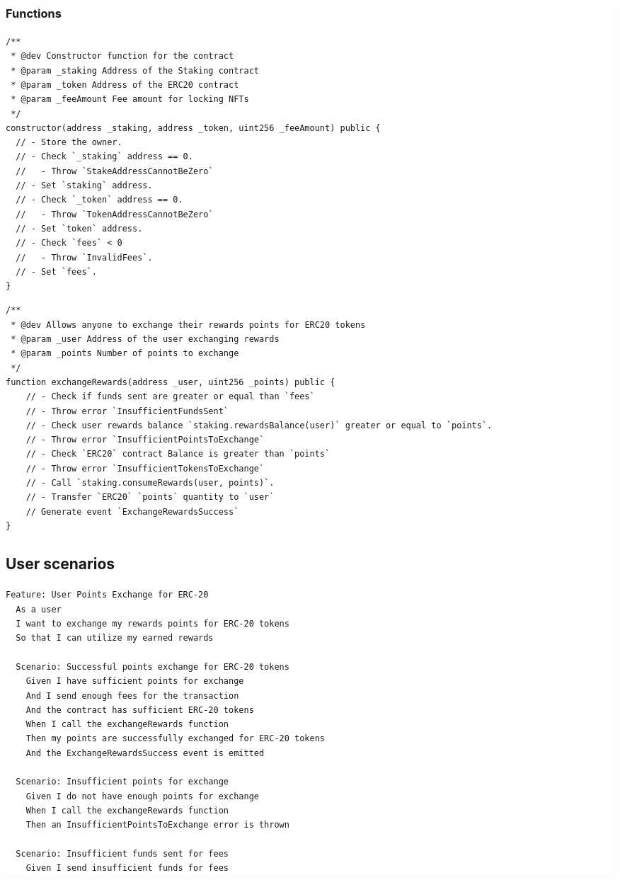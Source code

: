 ### Functions

```solidity
/**
 * @dev Constructor function for the contract
 * @param _staking Address of the Staking contract
 * @param _token Address of the ERC20 contract
 * @param _feeAmount Fee amount for locking NFTs
 */
constructor(address _staking, address _token, uint256 _feeAmount) public {
  // - Store the owner.
  // - Check `_staking` address == 0.
  //   - Throw `StakeAddressCannotBeZero`
  // - Set `staking` address.
  // - Check `_token` address == 0.
  //   - Throw `TokenAddressCannotBeZero`
  // - Set `token` address.
  // - Check `fees` < 0
  //   - Throw `InvalidFees`.
  // - Set `fees`.
}
```

```solidity
/**
 * @dev Allows anyone to exchange their rewards points for ERC20 tokens
 * @param _user Address of the user exchanging rewards
 * @param _points Number of points to exchange
 */
function exchangeRewards(address _user, uint256 _points) public {
    // - Check if funds sent are greater or equal than `fees`
    // - Throw error `InsufficientFundsSent`
    // - Check user rewards balance `staking.rewardsBalance(user)` greater or equal to `points`.
    // - Throw error `InsufficientPointsToExchange`
    // - Check `ERC20` contract Balance is greater than `points`
    // - Throw error `InsufficientTokensToExchange`
    // - Call `staking.consumeRewards(user, points)`.
    // - Transfer `ERC20` `points` quantity to `user`
    // Generate event `ExchangeRewardsSuccess`
}
```

## User scenarios

```gherkin
Feature: User Points Exchange for ERC-20
  As a user
  I want to exchange my rewards points for ERC-20 tokens
  So that I can utilize my earned rewards

  Scenario: Successful points exchange for ERC-20 tokens
    Given I have sufficient points for exchange
    And I send enough fees for the transaction
    And the contract has sufficient ERC-20 tokens
    When I call the exchangeRewards function
    Then my points are successfully exchanged for ERC-20 tokens
    And the ExchangeRewardsSuccess event is emitted

  Scenario: Insufficient points for exchange
    Given I do not have enough points for exchange
    When I call the exchangeRewards function
    Then an InsufficientPointsToExchange error is thrown

  Scenario: Insufficient funds sent for fees
    Given I send insufficient funds for fees
```